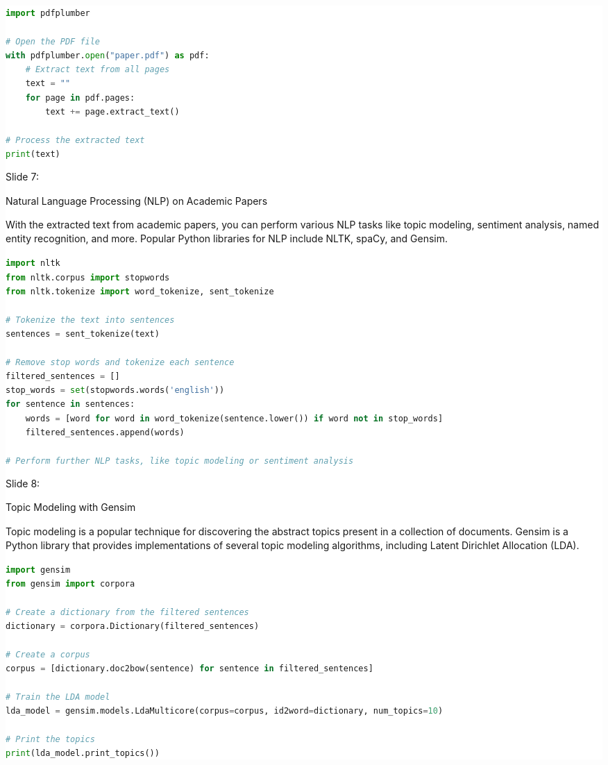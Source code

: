 ```python
import pdfplumber

# Open the PDF file
with pdfplumber.open("paper.pdf") as pdf:
    # Extract text from all pages
    text = ""
    for page in pdf.pages:
        text += page.extract_text()

# Process the extracted text
print(text)
```

Slide 7: 

Natural Language Processing (NLP) on Academic Papers

With the extracted text from academic papers, you can perform various NLP tasks like topic modeling, sentiment analysis, named entity recognition, and more. Popular Python libraries for NLP include NLTK, spaCy, and Gensim.

```python
import nltk
from nltk.corpus import stopwords
from nltk.tokenize import word_tokenize, sent_tokenize

# Tokenize the text into sentences
sentences = sent_tokenize(text)

# Remove stop words and tokenize each sentence
filtered_sentences = []
stop_words = set(stopwords.words('english'))
for sentence in sentences:
    words = [word for word in word_tokenize(sentence.lower()) if word not in stop_words]
    filtered_sentences.append(words)

# Perform further NLP tasks, like topic modeling or sentiment analysis
```

Slide 8: 

Topic Modeling with Gensim

Topic modeling is a popular technique for discovering the abstract topics present in a collection of documents. Gensim is a Python library that provides implementations of several topic modeling algorithms, including Latent Dirichlet Allocation (LDA).

```python
import gensim
from gensim import corpora

# Create a dictionary from the filtered sentences
dictionary = corpora.Dictionary(filtered_sentences)

# Create a corpus
corpus = [dictionary.doc2bow(sentence) for sentence in filtered_sentences]

# Train the LDA model
lda_model = gensim.models.LdaMulticore(corpus=corpus, id2word=dictionary, num_topics=10)

# Print the topics
print(lda_model.print_topics())
```
